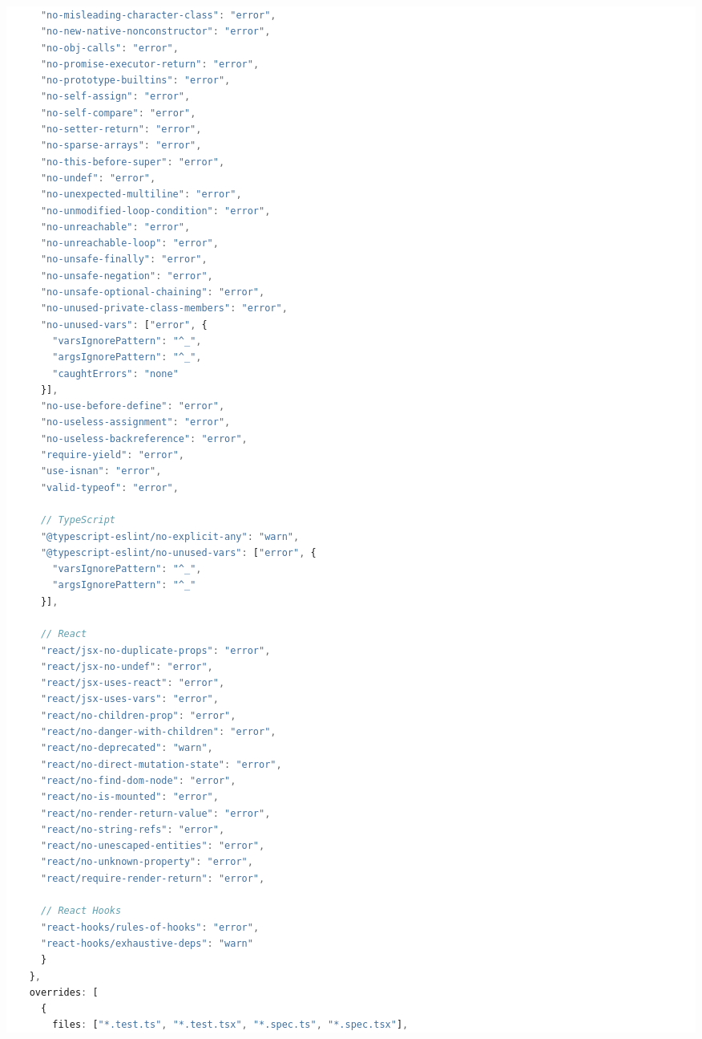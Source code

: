 ```typescript
      "no-misleading-character-class": "error",
      "no-new-native-nonconstructor": "error",
      "no-obj-calls": "error",
      "no-promise-executor-return": "error",
      "no-prototype-builtins": "error",
      "no-self-assign": "error",
      "no-self-compare": "error",
      "no-setter-return": "error",
      "no-sparse-arrays": "error",
      "no-this-before-super": "error",
      "no-undef": "error",
      "no-unexpected-multiline": "error",
      "no-unmodified-loop-condition": "error",
      "no-unreachable": "error",
      "no-unreachable-loop": "error",
      "no-unsafe-finally": "error",
      "no-unsafe-negation": "error",
      "no-unsafe-optional-chaining": "error",
      "no-unused-private-class-members": "error",
      "no-unused-vars": ["error", { 
        "varsIgnorePattern": "^_",
        "argsIgnorePattern": "^_",
        "caughtErrors": "none"
      }],
      "no-use-before-define": "error",
      "no-useless-assignment": "error",
      "no-useless-backreference": "error",
      "require-yield": "error",
      "use-isnan": "error",
      "valid-typeof": "error",
      
      // TypeScript
      "@typescript-eslint/no-explicit-any": "warn",
      "@typescript-eslint/no-unused-vars": ["error", {
        "varsIgnorePattern": "^_",
        "argsIgnorePattern": "^_"
      }],
      
      // React
      "react/jsx-no-duplicate-props": "error",
      "react/jsx-no-undef": "error",
      "react/jsx-uses-react": "error",
      "react/jsx-uses-vars": "error",
      "react/no-children-prop": "error",
      "react/no-danger-with-children": "error",
      "react/no-deprecated": "warn",
      "react/no-direct-mutation-state": "error",
      "react/no-find-dom-node": "error",
      "react/no-is-mounted": "error",
      "react/no-render-return-value": "error",
      "react/no-string-refs": "error",
      "react/no-unescaped-entities": "error",
      "react/no-unknown-property": "error",
      "react/require-render-return": "error",
      
      // React Hooks
      "react-hooks/rules-of-hooks": "error",
      "react-hooks/exhaustive-deps": "warn"
      }
    },
    overrides: [
      {
        files: ["*.test.ts", "*.test.tsx", "*.spec.ts", "*.spec.tsx"],
```